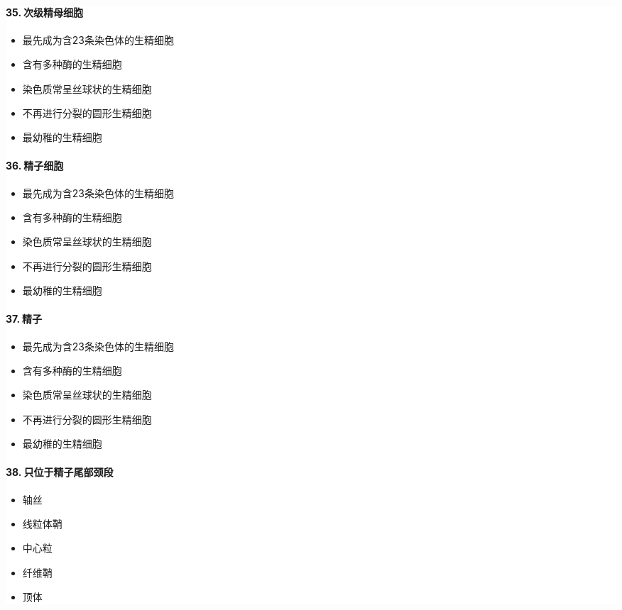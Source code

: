 





#### 35. 次级精母细胞

* 最先成为含23条染色体的生精细胞

* 含有多种酶的生精细胞

* 染色质常呈丝球状的生精细胞

* 不再进行分裂的圆形生精细胞

* 最幼稚的生精细胞







#### 36. 精子细胞

* 最先成为含23条染色体的生精细胞

* 含有多种酶的生精细胞

* 染色质常呈丝球状的生精细胞

* 不再进行分裂的圆形生精细胞

* 最幼稚的生精细胞







#### 37. 精子

* 最先成为含23条染色体的生精细胞

* 含有多种酶的生精细胞

* 染色质常呈丝球状的生精细胞

* 不再进行分裂的圆形生精细胞

* 最幼稚的生精细胞







#### 38. 只位于精子尾部颈段

* 轴丝

* 线粒体鞘

* 中心粒

* 纤维鞘

* 顶体
